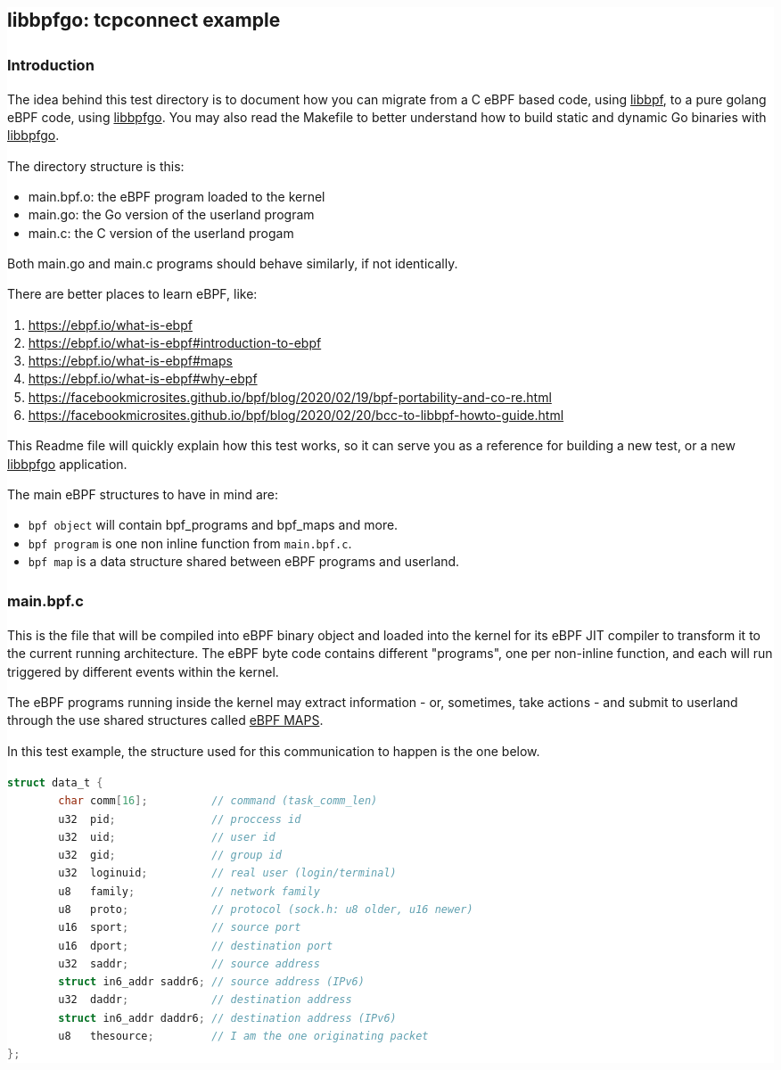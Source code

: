 ## libbpfgo: tcpconnect example

### Introduction

The idea behind this test directory is to document how you can migrate from a C eBPF based code, using [libbpf](https://github.com/libbpf/libbpf), to a pure golang eBPF code, using [libbpfgo](https://github.com/aquasecurity/libbpfgo). You may also read the Makefile to better understand how to build static and dynamic Go binaries with [libbpfgo](https://github.com/aquasecurity/libbpfgo).

The directory structure is this:

* main.bpf.o: the eBPF program loaded to the kernel
* main.go: the Go version of the userland program
* main.c: the C version of the userland progam

Both main.go and main.c programs should behave similarly, if not identically.

There are better places to learn eBPF, like:

1. https://ebpf.io/what-is-ebpf
1. https://ebpf.io/what-is-ebpf#introduction-to-ebpf
1. https://ebpf.io/what-is-ebpf#maps
1. https://ebpf.io/what-is-ebpf#why-ebpf
1. https://facebookmicrosites.github.io/bpf/blog/2020/02/19/bpf-portability-and-co-re.html
1. https://facebookmicrosites.github.io/bpf/blog/2020/02/20/bcc-to-libbpf-howto-guide.html

This Readme file will quickly explain how this test works, so it can serve you as a reference for building a new test, or a new [libbpfgo](https://github.com/aquasecurity/libbpfgo) application.

The main eBPF structures to have in mind are:

* `bpf object` will contain bpf_programs and bpf_maps and more.
* `bpf program` is one non inline function from `main.bpf.c`.
* `bpf map` is a data structure shared between eBPF programs and userland.

### main.bpf.c

This is the file that will be compiled into eBPF binary object and loaded into the kernel for its eBPF JIT compiler to transform it to the current running architecture. The eBPF byte code contains different "programs", one per non-inline function, and each will run triggered by different events within the kernel.

The eBPF programs running inside the kernel may extract information - or, sometimes, take actions - and submit to userland through the use shared structures called [eBPF MAPS](https://ebpf.io/what-is-ebpf#map).

In this test example, the structure used for this communication to happen is the one below.

```C
struct data_t {
        char comm[16];          // command (task_comm_len)
        u32  pid;               // proccess id
        u32  uid;               // user id
        u32  gid;               // group id
        u32  loginuid;          // real user (login/terminal)
        u8   family;            // network family
        u8   proto;             // protocol (sock.h: u8 older, u16 newer)
        u16  sport;             // source port
        u16  dport;             // destination port
        u32  saddr;             // source address
        struct in6_addr saddr6; // source address (IPv6)
        u32  daddr;             // destination address
        struct in6_addr daddr6; // destination address (IPv6)
        u8   thesource;         // I am the one originating packet
};
```
